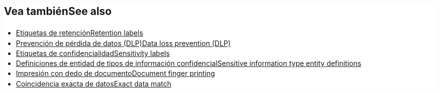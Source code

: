 ## <a name="see-also"></a><span data-ttu-id="0f4bf-195">Vea también</span><span class="sxs-lookup"><span data-stu-id="0f4bf-195">See also</span></span>

- [<span data-ttu-id="0f4bf-196">Etiquetas de retención</span><span class="sxs-lookup"><span data-stu-id="0f4bf-196">Retention labels</span></span>](retention.md)
- [<span data-ttu-id="0f4bf-197">Prevención de pérdida de datos (DLP)</span><span class="sxs-lookup"><span data-stu-id="0f4bf-197">Data loss prevention (DLP)</span></span>](data-loss-prevention-policies.md)
- [<span data-ttu-id="0f4bf-198">Etiquetas de confidencialidad</span><span class="sxs-lookup"><span data-stu-id="0f4bf-198">Sensitivity labels</span></span>](sensitivity-labels.md)
- [<span data-ttu-id="0f4bf-199">Definiciones de entidad de tipos de información confidencial</span><span class="sxs-lookup"><span data-stu-id="0f4bf-199">Sensitive information type entity definitions</span></span>](sensitive-information-type-entity-definitions.md)
- [<span data-ttu-id="0f4bf-200">Impresión con dedo de documento</span><span class="sxs-lookup"><span data-stu-id="0f4bf-200">Document finger printing</span></span>](document-fingerprinting.md)
- [<span data-ttu-id="0f4bf-201">Coincidencia exacta de datos</span><span class="sxs-lookup"><span data-stu-id="0f4bf-201">Exact data match</span></span>](create-custom-sensitive-information-types-with-exact-data-match-based-classification.md)
